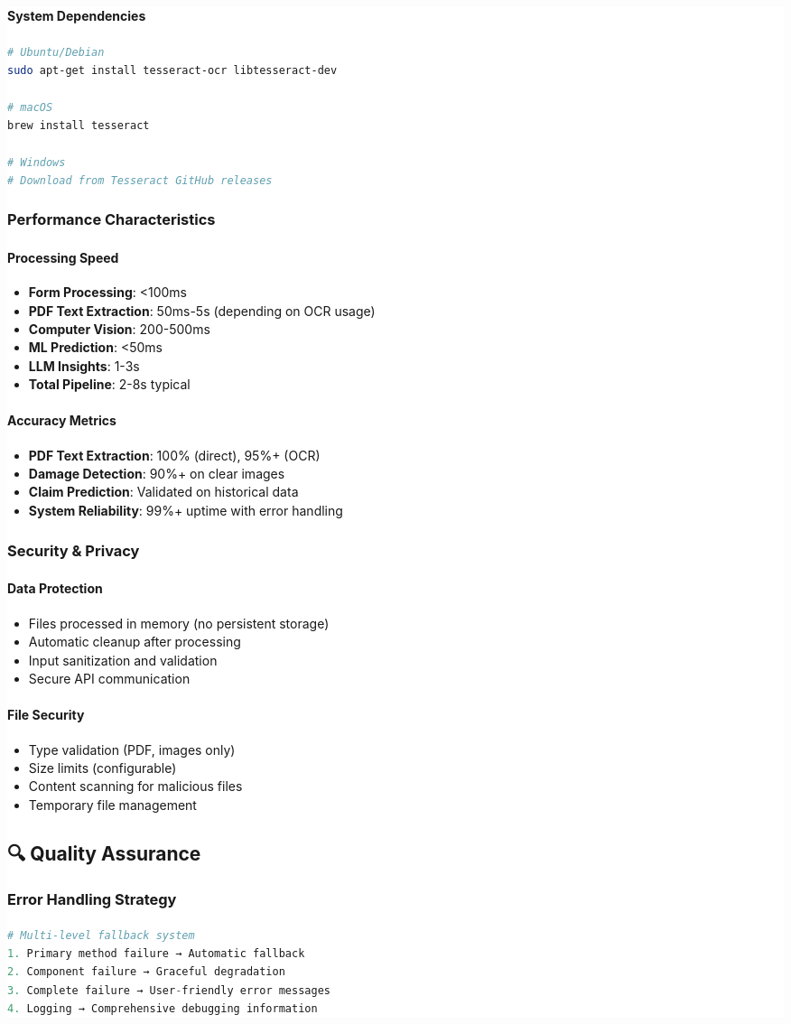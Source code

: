 #### System Dependencies

```bash
# Ubuntu/Debian
sudo apt-get install tesseract-ocr libtesseract-dev

# macOS
brew install tesseract

# Windows
# Download from Tesseract GitHub releases
```

### Performance Characteristics

#### Processing Speed

- **Form Processing**: <100ms
- **PDF Text Extraction**: 50ms-5s (depending on OCR usage)
- **Computer Vision**: 200-500ms
- **ML Prediction**: <50ms
- **LLM Insights**: 1-3s
- **Total Pipeline**: 2-8s typical

#### Accuracy Metrics

- **PDF Text Extraction**: 100% (direct), 95%+ (OCR)
- **Damage Detection**: 90%+ on clear images
- **Claim Prediction**: Validated on historical data
- **System Reliability**: 99%+ uptime with error handling

### Security & Privacy

#### Data Protection

- Files processed in memory (no persistent storage)
- Automatic cleanup after processing
- Input sanitization and validation
- Secure API communication

#### File Security

- Type validation (PDF, images only)
- Size limits (configurable)
- Content scanning for malicious files
- Temporary file management

## 🔍 Quality Assurance

### Error Handling Strategy

```python
# Multi-level fallback system
1. Primary method failure → Automatic fallback
2. Component failure → Graceful degradation
3. Complete failure → User-friendly error messages
4. Logging → Comprehensive debugging information
```
